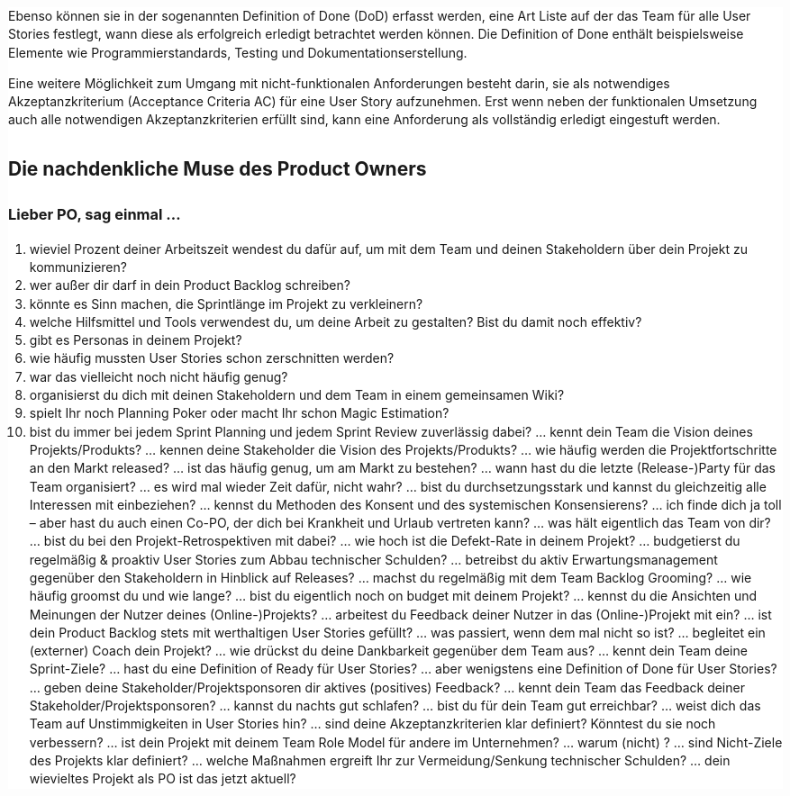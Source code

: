 Ebenso können sie in der sogenannten Definition of Done (DoD) erfasst werden, eine Art Liste auf der das Team für alle User Stories festlegt, wann diese als erfolgreich erledigt betrachtet werden können. Die Definition of Done enthält beispielsweise Elemente wie Programmierstandards, Testing und Dokumentationserstellung.

Eine weitere Möglichkeit zum Umgang mit nicht-funktionalen Anforderungen besteht darin, sie als notwendiges Akzeptanzkriterium (Acceptance Criteria AC) für eine User Story aufzunehmen. Erst wenn neben der funktionalen Umsetzung auch alle notwendigen Akzeptanzkriterien erfüllt sind, kann eine Anforderung als vollständig erledigt eingestuft werden.

## Die nachdenkliche Muse des Product Owners

### Lieber PO, sag einmal …

1. wieviel Prozent deiner Arbeitszeit wendest du dafür auf, um mit dem Team und deinen Stakeholdern über dein Projekt zu kommunizieren?
2. wer außer dir darf in dein Product Backlog schreiben?
3. könnte es Sinn machen, die Sprintlänge im Projekt zu verkleinern?
4. welche Hilfsmittel und Tools verwendest du, um deine Arbeit zu gestalten? Bist du damit noch effektiv?
5. gibt es Personas in deinem Projekt?
6. wie häufig mussten User Stories schon zerschnitten werden?
7. war das vielleicht noch nicht häufig genug?
8. organisierst du dich mit deinen Stakeholdern und dem Team in einem gemeinsamen Wiki?
9. spielt Ihr noch Planning Poker oder macht Ihr schon Magic Estimation?
10. bist du immer bei jedem Sprint Planning und jedem Sprint Review zuverlässig dabei?
… kennt dein Team die Vision deines Projekts/Produkts?
… kennen deine Stakeholder die Vision des Projekts/Produkts?
… wie häufig werden die Projektfortschritte an den Markt released?
… ist das häufig genug, um am Markt zu bestehen?
… wann hast du die letzte (Release-)Party für das Team organisiert?
… es wird mal wieder Zeit dafür, nicht wahr?
… bist du durchsetzungsstark und kannst du gleichzeitig alle Interessen mit einbeziehen?
… kennst du Methoden des Konsent und des systemischen Konsensierens?
… ich finde dich ja toll – aber hast du auch einen Co-PO, der dich bei Krankheit und Urlaub vertreten kann?
… was hält eigentlich das Team von dir?
… bist du bei den Projekt-Retrospektiven mit dabei?
… wie hoch ist die Defekt-Rate in deinem Projekt?
… budgetierst du regelmäßig & proaktiv User Stories zum Abbau technischer Schulden?
… betreibst du aktiv Erwartungsmanagement gegenüber den Stakeholdern in Hinblick auf Releases?
… machst du regelmäßig mit dem Team Backlog Grooming?
… wie häufig groomst du und wie lange?
… bist du eigentlich noch on budget mit deinem Projekt?
… kennst du die Ansichten und Meinungen der Nutzer deines (Online-)Projekts?
… arbeitest du Feedback deiner Nutzer in das (Online-)Projekt mit ein?
… ist dein Product Backlog stets mit werthaltigen User Stories gefüllt?
… was passiert, wenn dem mal nicht so ist?
… begleitet ein (externer) Coach dein Projekt?
… wie drückst du deine Dankbarkeit gegenüber dem Team aus?
… kennt dein Team deine Sprint-Ziele?
… hast du eine Definition of Ready für User Stories?
… aber wenigstens eine Definition of Done für User Stories?
… geben deine Stakeholder/Projektsponsoren dir aktives (positives) Feedback?
… kennt dein Team das Feedback deiner Stakeholder/Projektsponsoren?
… kannst du nachts gut schlafen?
… bist du für dein Team gut erreichbar?
… weist dich das Team auf Unstimmigkeiten in User Stories hin?
… sind deine Akzeptanzkriterien klar definiert? Könntest du sie noch verbessern?
… ist dein Projekt mit deinem Team Role Model für andere im Unternehmen?
… warum (nicht) ?
… sind Nicht-Ziele des Projekts klar definiert?
… welche Maßnahmen ergreift Ihr zur Vermeidung/Senkung technischer Schulden?
… dein wievieltes Projekt als PO ist das jetzt aktuell?